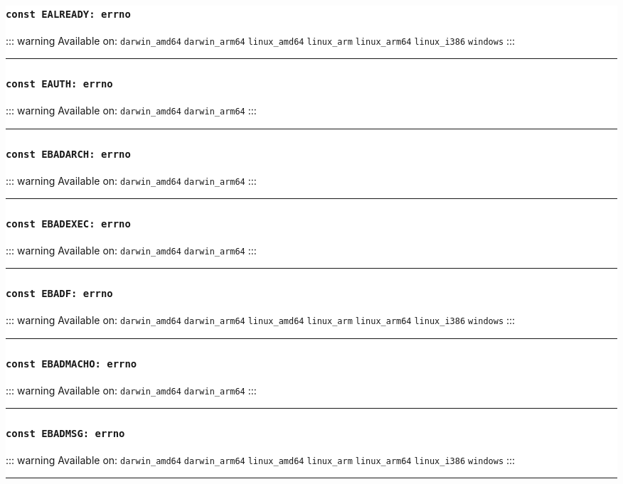 
### `const EALREADY: errno`
::: warning
Available on: `darwin_amd64` `darwin_arm64` `linux_amd64` `linux_arm` `linux_arm64` `linux_i386` `windows`
:::

---

### `const EAUTH: errno`
::: warning
Available on: `darwin_amd64` `darwin_arm64`
:::

---

### `const EBADARCH: errno`
::: warning
Available on: `darwin_amd64` `darwin_arm64`
:::

---

### `const EBADEXEC: errno`
::: warning
Available on: `darwin_amd64` `darwin_arm64`
:::

---

### `const EBADF: errno`
::: warning
Available on: `darwin_amd64` `darwin_arm64` `linux_amd64` `linux_arm` `linux_arm64` `linux_i386` `windows`
:::

---

### `const EBADMACHO: errno`
::: warning
Available on: `darwin_amd64` `darwin_arm64`
:::

---

### `const EBADMSG: errno`
::: warning
Available on: `darwin_amd64` `darwin_arm64` `linux_amd64` `linux_arm` `linux_arm64` `linux_i386` `windows`
:::

---